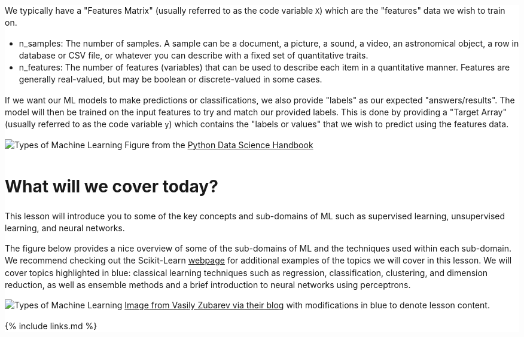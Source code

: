 We typically have a "Features Matrix" (usually referred to as the code variable `X`) which are the "features" data we wish to train on. 

* n_samples: The number of samples. A sample can be a document, a picture, a sound, a video, an astronomical object, a row in database or CSV file, or whatever you can describe with a fixed set of quantitative traits.
* n_features: The number of features (variables) that can be used to describe each item in a quantitative manner. Features are generally real-valued, but may be boolean or discrete-valued in some cases.

If we want our ML models to make predictions or classifications, we also provide "labels" as our expected "answers/results". The model will then be trained on the input features to try and match our provided labels. This is done by providing a "Target Array" (usually referred to as the code variable `y`) which contains the "labels or values" that we wish to predict using the features data.

![Types of Machine Learning](../fig/introduction/sklearn_input.png)
Figure from the [Python Data Science Handbook](https://github.com/jakevdp/PythonDataScienceHandbook)

# What will we cover today?

This lesson will introduce you to some of the key concepts and sub-domains of ML such as supervised learning, unsupervised learning, and neural networks.

The figure below provides a nice overview of some of the sub-domains of ML and the techniques used within each sub-domain. We recommend checking out the Scikit-Learn [webpage](https://scikit-learn.org/stable/index.html) for additional examples of the topics we will cover in this lesson. We will cover topics highlighted in blue: classical learning techniques such as regression, classification, clustering, and dimension reduction, as well as ensemble methods and a brief introduction to neural networks using perceptrons.

![Types of Machine Learning](../fig/introduction/ML_summary.png)
[Image from Vasily Zubarev via their blog](https://vas3k.com/blog/machine_learning/) with modifications in blue to denote lesson content.

{% include links.md %}
